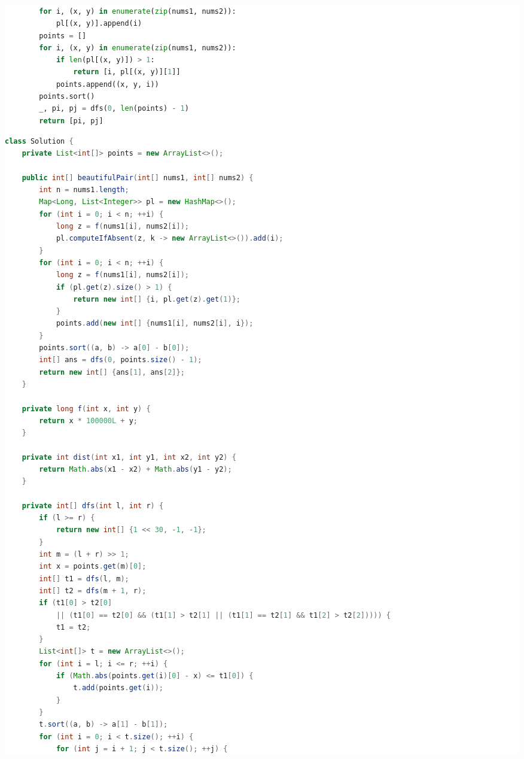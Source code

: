 ```python
        for i, (x, y) in enumerate(zip(nums1, nums2)):
            pl[(x, y)].append(i)
        points = []
        for i, (x, y) in enumerate(zip(nums1, nums2)):
            if len(pl[(x, y)]) > 1:
                return [i, pl[(x, y)][1]]
            points.append((x, y, i))
        points.sort()
        _, pi, pj = dfs(0, len(points) - 1)
        return [pi, pj]
```

```java
class Solution {
    private List<int[]> points = new ArrayList<>();

    public int[] beautifulPair(int[] nums1, int[] nums2) {
        int n = nums1.length;
        Map<Long, List<Integer>> pl = new HashMap<>();
        for (int i = 0; i < n; ++i) {
            long z = f(nums1[i], nums2[i]);
            pl.computeIfAbsent(z, k -> new ArrayList<>()).add(i);
        }
        for (int i = 0; i < n; ++i) {
            long z = f(nums1[i], nums2[i]);
            if (pl.get(z).size() > 1) {
                return new int[] {i, pl.get(z).get(1)};
            }
            points.add(new int[] {nums1[i], nums2[i], i});
        }
        points.sort((a, b) -> a[0] - b[0]);
        int[] ans = dfs(0, points.size() - 1);
        return new int[] {ans[1], ans[2]};
    }

    private long f(int x, int y) {
        return x * 100000L + y;
    }

    private int dist(int x1, int y1, int x2, int y2) {
        return Math.abs(x1 - x2) + Math.abs(y1 - y2);
    }

    private int[] dfs(int l, int r) {
        if (l >= r) {
            return new int[] {1 << 30, -1, -1};
        }
        int m = (l + r) >> 1;
        int x = points.get(m)[0];
        int[] t1 = dfs(l, m);
        int[] t2 = dfs(m + 1, r);
        if (t1[0] > t2[0]
            || (t1[0] == t2[0] && (t1[1] > t2[1] || (t1[1] == t2[1] && t1[2] > t2[2])))) {
            t1 = t2;
        }
        List<int[]> t = new ArrayList<>();
        for (int i = l; i <= r; ++i) {
            if (Math.abs(points.get(i)[0] - x) <= t1[0]) {
                t.add(points.get(i));
            }
        }
        t.sort((a, b) -> a[1] - b[1]);
        for (int i = 0; i < t.size(); ++i) {
            for (int j = i + 1; j < t.size(); ++j) {
```